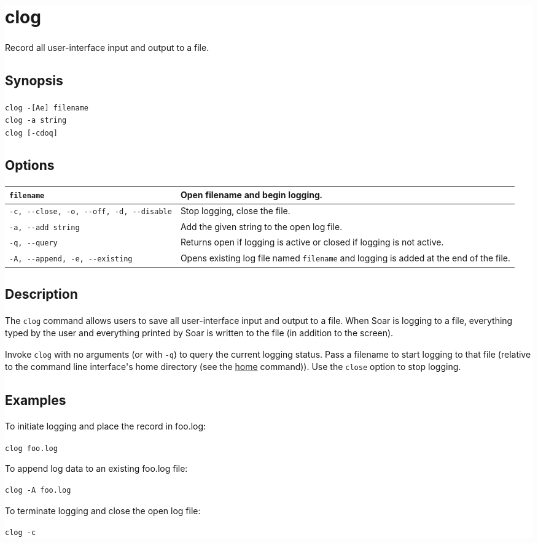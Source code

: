 # clog #

Record all user-interface input and output to a file.

## Synopsis ##

```
clog -[Ae] filename
clog -a string
clog [-cdoq]
```

## Options ##

| `filename` | Open filename and begin logging. |
|:-----------|:---------------------------------|
| `-c, --close, -o, --off, -d, --disable` | Stop logging, close the file.    |
| `-a, --add string` | Add the given string to the open log file. |
| `-q, --query` | Returns open if logging is active or closed if logging is not active. |
| `-A, --append, -e, --existing` | Opens existing log file named `filename` and logging is added at the end of the file. |

## Description ##

The `clog` command allows users to save all user-interface input and output to
a file. When Soar is logging to a file, everything typed by the user and
everything printed by Soar is written to the file (in addition to the screen).

Invoke `clog` with no arguments (or with `-q`) to query the current logging
status. Pass a filename to start logging to that file (relative to the command
line interface's home directory (see the [home](CommandLineInterface#home.md)
command)). Use the `close` option to stop logging.

## Examples ##

To initiate logging and place the record in foo.log:

```
clog foo.log
```

To append log data to an existing foo.log file:

```
clog -A foo.log
```

To terminate logging and close the open log file:

```
clog -c
```
